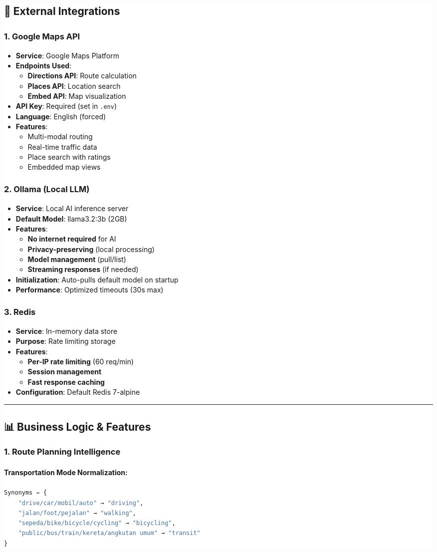 
## 🔧 **External Integrations**

### **1. Google Maps API**
- **Service**: Google Maps Platform
- **Endpoints Used**:
  - **Directions API**: Route calculation
  - **Places API**: Location search
  - **Embed API**: Map visualization
- **API Key**: Required (set in `.env`)
- **Language**: English (forced)
- **Features**:
  - Multi-modal routing
  - Real-time traffic data
  - Place search with ratings
  - Embedded map views

### **2. Ollama (Local LLM)**
- **Service**: Local AI inference server
- **Default Model**: llama3.2:3b (2GB)
- **Features**:
  - **No internet required** for AI
  - **Privacy-preserving** (local processing)
  - **Model management** (pull/list)
  - **Streaming responses** (if needed)
- **Initialization**: Auto-pulls default model on startup
- **Performance**: Optimized timeouts (30s max)

### **3. Redis**
- **Service**: In-memory data store
- **Purpose**: Rate limiting storage
- **Features**:
  - **Per-IP rate limiting** (60 req/min)
  - **Session management**
  - **Fast response caching**
- **Configuration**: Default Redis 7-alpine

---

## 📊 **Business Logic & Features**

### **1. Route Planning Intelligence**

#### **Transportation Mode Normalization:**
```python
Synonyms = {
    "drive/car/mobil/auto" → "driving",
    "jalan/foot/pejalan" → "walking", 
    "sepeda/bike/bicycle/cycling" → "bicycling",
    "public/bus/train/kereta/angkutan umum" → "transit"
}
```
